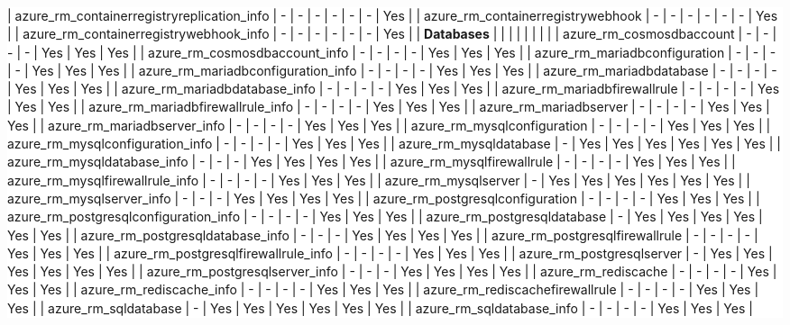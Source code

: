 | azure_rm_containerregistryreplication_info  | -            | -                           | -            | -            | -          | -          | Yes          |
| azure_rm_containerregistrywebhook           | -            | -                           | -            | -            | -          | -          | Yes          |
| azure_rm_containerregistrywebhook_info      | -            | -                           | -            | -            | -          | -          | Yes          |
| **Databases**                    |           |                          |                          |                             |           |           |          |
| azure_rm_cosmosdbaccount                    | -            | -                           | -            | -            | Yes          | Yes          | Yes          |
| azure_rm_cosmosdbaccount_info              | -            | -                           | -            | -            | Yes          | Yes          | Yes          |
| azure_rm_mariadbconfiguration               | -            | -                           | -            | -            | Yes          | Yes          | Yes          |
| azure_rm_mariadbconfiguration_info         | -            | -                           | -            | -            | Yes          | Yes          | Yes          |
| azure_rm_mariadbdatabase                    | -            | -                           | -            | -            | Yes          | Yes          | Yes          |
| azure_rm_mariadbdatabase_info              | -            | -                           | -            | -            | Yes          | Yes          | Yes          |
| azure_rm_mariadbfirewallrule                | -            | -                           | -            | -            | Yes          | Yes          | Yes          |
| azure_rm_mariadbfirewallrule_info          | -            | -                           | -            | -            | Yes          | Yes          | Yes          |
| azure_rm_mariadbserver                      | -            | -                           | -            | -            | Yes          | Yes          | Yes          |
| azure_rm_mariadbserver_info                | -            | -                           | -            | -            | Yes          | Yes          | Yes          |
| azure_rm_mysqlconfiguration                 | -            | -                           | -            | -            | Yes          | Yes          | Yes          |
| azure_rm_mysqlconfiguration_info           | -            | -                           | -            | -            | Yes          | Yes          | Yes          |
| azure_rm_mysqldatabase                      | -            | Yes                         | Yes          | Yes          | Yes          | Yes          | Yes          |
| azure_rm_mysqldatabase_info                | -            | -                           | -            | Yes          | Yes          | Yes          | Yes          |
| azure_rm_mysqlfirewallrule                  | -            | -                           | -            | -            | Yes          | Yes          | Yes          |
| azure_rm_mysqlfirewallrule_info            | -            | -                           | -            | -            | Yes          | Yes          | Yes          |
| azure_rm_mysqlserver                        | -            | Yes                         | Yes          | Yes          | Yes          | Yes          | Yes          |
| azure_rm_mysqlserver_info                  | -            | -                           | -            | Yes          | Yes          | Yes          | Yes          |
| azure_rm_postgresqlconfiguration            | -            | -                           | -            | -            | Yes          | Yes          | Yes          |
| azure_rm_postgresqlconfiguration_info      | -            | -                           | -            | -            | Yes          | Yes          | Yes          |
| azure_rm_postgresqldatabase                 | -            | Yes                         | Yes          | Yes          | Yes          | Yes          | Yes          |
| azure_rm_postgresqldatabase_info           | -            | -                           | -            | Yes          | Yes          | Yes          | Yes          |
| azure_rm_postgresqlfirewallrule             | -            | -                           | -            | -            | Yes          | Yes          | Yes          |
| azure_rm_postgresqlfirewallrule_info       | -            | -                           | -            | -            | Yes          | Yes          | Yes          |
| azure_rm_postgresqlserver                   | -            | Yes                         | Yes          | Yes          | Yes          | Yes          | Yes          |
| azure_rm_postgresqlserver_info             | -            | -                           | -            | Yes          | Yes          | Yes          | Yes          |
| azure_rm_rediscache                         | -            | -                           | -            | -            | Yes          | Yes          | Yes          |
| azure_rm_rediscache_info                   | -            | -                           | -            | -            | Yes          | Yes          | Yes          |
| azure_rm_rediscachefirewallrule             | -            | -                           | -            | -            | Yes          | Yes          | Yes          |
| azure_rm_sqldatabase                        | -            | Yes                         | Yes          | Yes          | Yes          | Yes          | Yes          |
| azure_rm_sqldatabase_info                  | -            | -                           | -            | -            | Yes          | Yes          | Yes          |